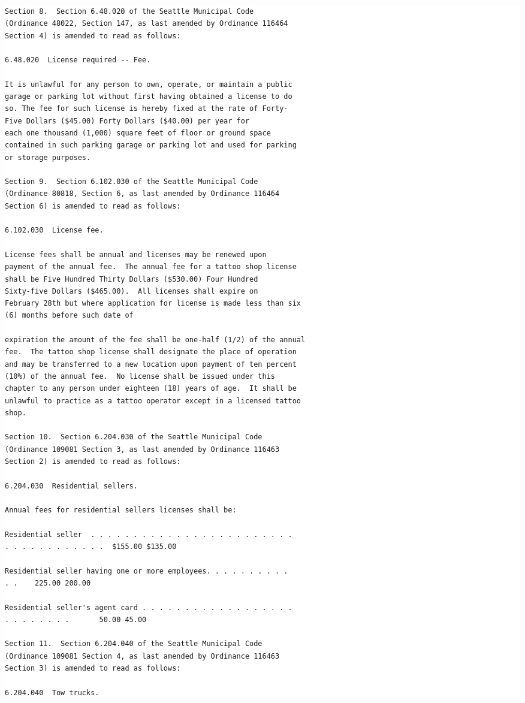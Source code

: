     Section 8.  Section 6.48.020 of the Seattle Municipal Code  
    (Ordinance 48022, Section 147, as last amended by Ordinance 116464  
    Section 4) is amended to read as follows:  
  
    6.48.020  License required -- Fee.  
  
    It is unlawful for any person to own, operate, or maintain a public  
    garage or parking lot without first having obtained a license to do  
    so. The fee for such license is hereby fixed at the rate of Forty-  
    Five Dollars ($45.00) Forty Dollars ($40.00) per year for  
    each one thousand (1,000) square feet of floor or ground space  
    contained in such parking garage or parking lot and used for parking  
    or storage purposes.  
  
    Section 9.  Section 6.102.030 of the Seattle Municipal Code  
    (Ordinance 80818, Section 6, as last amended by Ordinance 116464  
    Section 6) is amended to read as follows:  
  
    6.102.030  License fee.  
  
    License fees shall be annual and licenses may be renewed upon  
    payment of the annual fee.  The annual fee for a tattoo shop license  
    shall be Five Hundred Thirty Dollars ($530.00) Four Hundred  
    Sixty-five Dollars ($465.00).  All licenses shall expire on  
    February 28th but where application for license is made less than six  
    (6) months before such date of  
  
    expiration the amount of the fee shall be one-half (1/2) of the annual  
    fee.  The tattoo shop license shall designate the place of operation  
    and may be transferred to a new location upon payment of ten percent  
    (10%) of the annual fee.  No license shall be issued under this  
    chapter to any person under eighteen (18) years of age.  It shall be  
    unlawful to practice as a tattoo operator except in a licensed tattoo  
    shop.  
  
    Section 10.  Section 6.204.030 of the Seattle Municipal Code  
    (Ordinance 109081 Section 3, as last amended by Ordinance 116463  
    Section 2) is amended to read as follows:  
  
    6.204.030  Residential sellers.  
  
    Annual fees for residential sellers licenses shall be:  
  
    Residential seller  . . . . . . . . . . . . . . . . . . . . . . . .  
    . . . . . . . . . . . .  $155.00 $135.00  
  
    Residential seller having one or more employees. . . . . . . . . .  
    . .    225.00 200.00  
  
    Residential seller's agent card . . . . . . . . . . . . . . . . . .  
    . . . . . . . .       50.00 45.00  
  
    Section 11.  Section 6.204.040 of the Seattle Municipal Code  
    (Ordinance 109081 Section 4, as last amended by Ordinance 116463  
    Section 3) is amended to read as follows:  
  
    6.204.040  Tow trucks.  
  